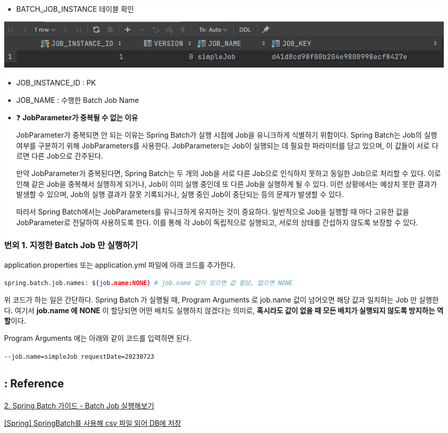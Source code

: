 - BATCH_JOB_INSTANCE 테이블 확인

![](image/spring-batch-batch-job-instance.png)

- JOB_INSTANCE_ID : PK
- JOB_NAME : 수행한 Batch Job Name
- ❓ **JobParameter가 중복될 수 없는 이유**

  JobParameter가 중복되면 안 되는 이유는 Spring Batch가 실행 시점에 Job을 유니크하게 식별하기 위함이다. Spring Batch는 Job의 실행 여부를 구분하기 위해 JobParameters를 사용한다. JobParameters는 Job이 실행되는 데 필요한 파라미터를 담고 있으며, 이 값들이 서로 다르면 다른 Job으로 간주된다.

  만약 JobParameter가 중복된다면, Spring Batch는 두 개의 Job을 서로 다른 Job으로 인식하지 못하고 동일한 Job으로 처리할 수 있다. 이로 인해 같은 Job을 중복해서 실행하게 되거나, Job이 이미 실행 중인데 또 다른 Job을 실행하게 될 수 있다. 이런 상황에서는 예상치 못한 결과가 발생할 수 있으며, Job의 실행 결과가 잘못 기록되거나, 실행 중인 Job이 중단되는 등의 문제가 발생할 수 있다.

  따라서 Spring Batch에서는 JobParameters를 유니크하게 유지하는 것이 중요하다. 일반적으로 Job을 실행할 때 마다 고유한 값을 JobParameter로 전달하여 사용하도록 한다. 이를 통해 각 Job이 독립적으로 실행되고, 서로의 상태를 간섭하지 않도록 보장할 수 있다.


### 번외 1. 지정한 Batch Job 만 실행하기

application.properties 또는 application.yml 파일에 아래 코드를 추가한다.

```bash
spring.batch.job.names: ${job.name:NONE} # job.name 값이 있으면 값 할당, 없으면 NONE
```

위 코드가 하는 일은 간단하다.
Spring Batch 가 실행될 때, Program Arguments 로 job.name 값이 넘어오면 해당 값과 일치하는 Job 만 실행한다.
여기서 **job.name 에** **NONE** 이 할당되면 어떤 배치도 실행하지 않겠다는 의미로, **혹시라도 값이 없을 때 모든 배치가 실행되지 않도록 방지하는 역할**이다.

Program Arguments 에는 아래와 같이 코드를 입력하면 된다.

```bash
--job.name=simpleJob requestDate=20230723
```

## : Reference

[2. Spring Batch 가이드 - Batch Job 실행해보기](https://jojoldu.tistory.com/325?category=902551)

[[Spring] SpringBatch를 사용해 csv 파일 읽어 DB에 저장](https://gksdudrb922.tistory.com/153)

[](https://github.com/kimbokyung1220/ad_spring/blob/main/src/main/java/com/example/demo/entity/TaskReq.java)
